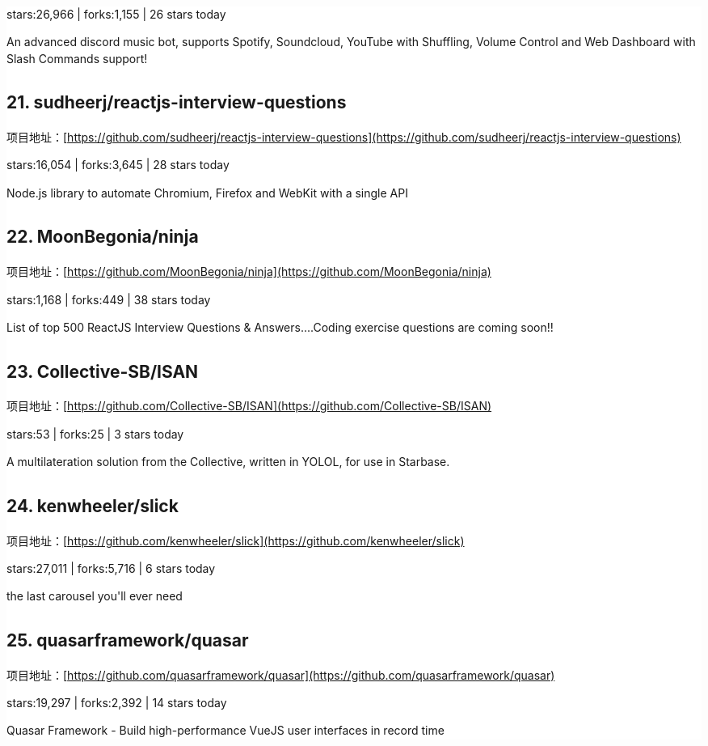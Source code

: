 stars:26,966 | forks:1,155 | 26 stars today 

An advanced discord music bot, supports Spotify, Soundcloud, YouTube with Shuffling, Volume Control and Web Dashboard with Slash Commands support!

## 21. sudheerj/reactjs-interview-questions 

项目地址：[https://github.com/sudheerj/reactjs-interview-questions](https://github.com/sudheerj/reactjs-interview-questions)

stars:16,054 | forks:3,645 | 28 stars today 

Node.js library to automate Chromium, Firefox and WebKit with a single API

## 22. MoonBegonia/ninja 

项目地址：[https://github.com/MoonBegonia/ninja](https://github.com/MoonBegonia/ninja)

stars:1,168 | forks:449 | 38 stars today 

List of top 500 ReactJS Interview Questions & Answers....Coding exercise questions are coming soon!!

## 23. Collective-SB/ISAN 

项目地址：[https://github.com/Collective-SB/ISAN](https://github.com/Collective-SB/ISAN)

stars:53 | forks:25 | 3 stars today 

A multilateration solution from the Collective, written in YOLOL, for use in Starbase.

## 24. kenwheeler/slick 

项目地址：[https://github.com/kenwheeler/slick](https://github.com/kenwheeler/slick)

stars:27,011 | forks:5,716 | 6 stars today 

the last carousel you'll ever need

## 25. quasarframework/quasar 

项目地址：[https://github.com/quasarframework/quasar](https://github.com/quasarframework/quasar)

stars:19,297 | forks:2,392 | 14 stars today 

Quasar Framework - Build high-performance VueJS user interfaces in record time

